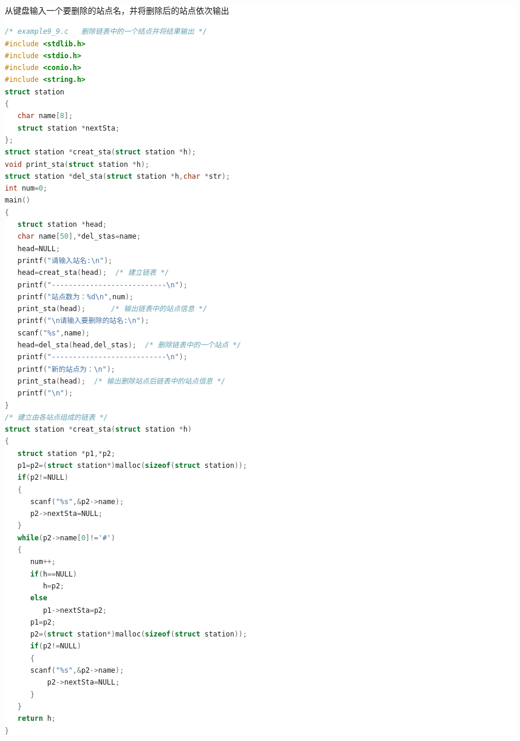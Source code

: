 ```c
```

从键盘输入一个要删除的站点名，并将删除后的站点依次输出

```c
/* example9_9.c   删除链表中的一个结点并将结果输出 */
#include <stdlib.h>
#include <stdio.h>
#include <conio.h>
#include <string.h>
struct station
{
   char name[8];
   struct station *nextSta;
};
struct station *creat_sta(struct station *h);
void print_sta(struct station *h);
struct station *del_sta(struct station *h,char *str);
int num=0;
main()
{
   struct station *head;
   char name[50],*del_stas=name;
   head=NULL;
   printf("请输入站名:\n");
   head=creat_sta(head);  /* 建立链表 */
   printf("---------------------------\n");
   printf("站点数为：%d\n",num);
   print_sta(head);      /* 输出链表中的站点信息 */
   printf("\n请输入要删除的站名:\n");
   scanf("%s",name);
   head=del_sta(head,del_stas);  /* 删除链表中的一个站点 */
   printf("---------------------------\n");
   printf("新的站点为：\n");
   print_sta(head);  /* 输出删除站点后链表中的站点信息 */
   printf("\n");
}
/* 建立由各站点组成的链表 */
struct station *creat_sta(struct station *h)
{
   struct station *p1,*p2;
   p1=p2=(struct station*)malloc(sizeof(struct station));
   if(p2!=NULL)
   {
      scanf("%s",&p2->name);
      p2->nextSta=NULL;
   }
   while(p2->name[0]!='#')
   {
      num++;
      if(h==NULL)
         h=p2;
      else
         p1->nextSta=p2;
      p1=p2;
      p2=(struct station*)malloc(sizeof(struct station));
      if(p2!=NULL)
      {
      scanf("%s",&p2->name);
          p2->nextSta=NULL;
      }
   }
   return h;
}
```